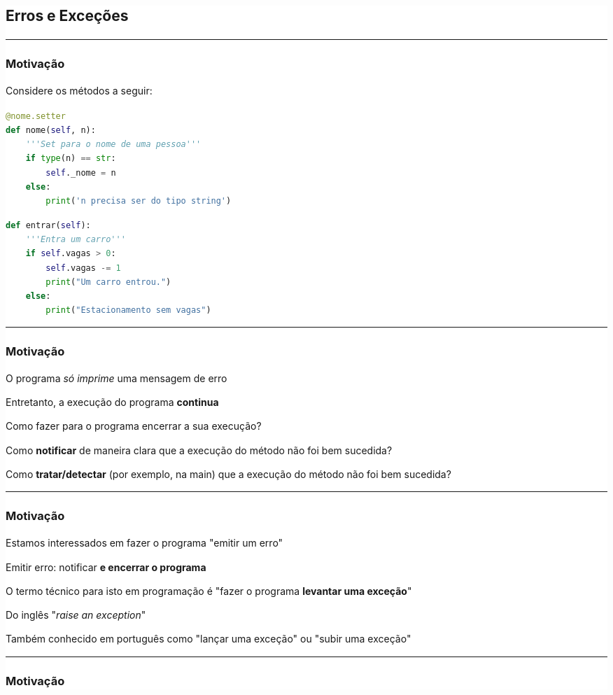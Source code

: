 ## Erros e Exceções

---
### Motivação

Considere os métodos a seguir:

```python
@nome.setter
def nome(self, n):
    '''Set para o nome de uma pessoa'''
    if type(n) == str:
        self._nome = n
    else:
        print('n precisa ser do tipo string')
```

```python
def entrar(self):
    '''Entra um carro'''
    if self.vagas > 0:
        self.vagas -= 1
        print("Um carro entrou.")
    else:
        print("Estacionamento sem vagas")
```

---
### Motivação

O programa _só imprime_ uma mensagem de erro

Entretanto, a execução do programa __continua__

Como fazer para o programa encerrar a sua execução?

Como __notificar__ de maneira clara que a execução do método não foi bem
sucedida?

Como __tratar/detectar__ (por exemplo, na  main) que a execução do método não foi bem sucedida?

---
### Motivação

Estamos interessados em fazer o programa "emitir um erro"

Emitir erro: notificar **e encerrar o programa**

O termo técnico para isto em programação é "fazer o programa __levantar uma exceção__"

Do inglês "*raise an exception*"

Também conhecido em português como "lançar uma exceção" ou "subir uma exceção"

---
### Motivação
